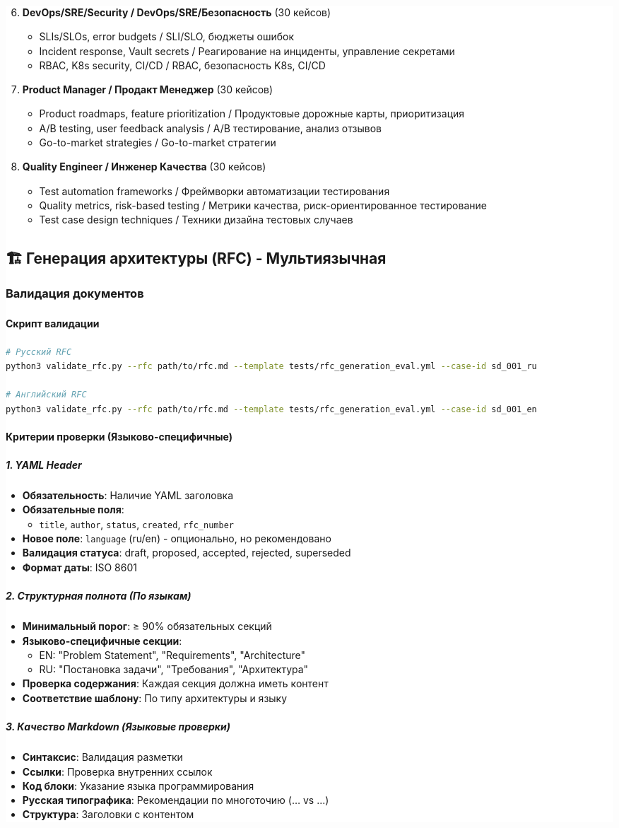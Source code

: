 6. **DevOps/SRE/Security / DevOps/SRE/Безопасность** (30 кейсов)
   - SLIs/SLOs, error budgets / SLI/SLO, бюджеты ошибок
   - Incident response, Vault secrets / Реагирование на инциденты, управление секретами
   - RBAC, K8s security, CI/CD / RBAC, безопасность K8s, CI/CD

7. **Product Manager / Продакт Менеджер** (30 кейсов)
   - Product roadmaps, feature prioritization / Продуктовые дорожные карты, приоритизация
   - A/B testing, user feedback analysis / A/B тестирование, анализ отзывов
   - Go-to-market strategies / Go-to-market стратегии

8. **Quality Engineer / Инженер Качества** (30 кейсов)
   - Test automation frameworks / Фреймворки автоматизации тестирования
   - Quality metrics, risk-based testing / Метрики качества, риск-ориентированное тестирование
   - Test case design techniques / Техники дизайна тестовых случаев

## 🏗️ Генерация архитектуры (RFC) - Мультиязычная

### Валидация документов

#### Скрипт валидации
```bash
# Русский RFC
python3 validate_rfc.py --rfc path/to/rfc.md --template tests/rfc_generation_eval.yml --case-id sd_001_ru

# Английский RFC
python3 validate_rfc.py --rfc path/to/rfc.md --template tests/rfc_generation_eval.yml --case-id sd_001_en
```

#### Критерии проверки (Языково-специфичные)

##### 1. YAML Header
- **Обязательность**: Наличие YAML заголовка
- **Обязательные поля**: 
  - `title`, `author`, `status`, `created`, `rfc_number`
- **Новое поле**: `language` (ru/en) - опционально, но рекомендовано
- **Валидация статуса**: draft, proposed, accepted, rejected, superseded
- **Формат даты**: ISO 8601

##### 2. Структурная полнота (По языкам)
- **Минимальный порог**: ≥ 90% обязательных секций
- **Языково-специфичные секции**: 
  - EN: "Problem Statement", "Requirements", "Architecture"
  - RU: "Постановка задачи", "Требования", "Архитектура"
- **Проверка содержания**: Каждая секция должна иметь контент
- **Соответствие шаблону**: По типу архитектуры и языку

##### 3. Качество Markdown (Языковые проверки)
- **Синтаксис**: Валидация разметки
- **Ссылки**: Проверка внутренних ссылок
- **Код блоки**: Указание языка программирования
- **Русская типографика**: Рекомендации по многоточию (… vs ...)
- **Структура**: Заголовки с контентом
